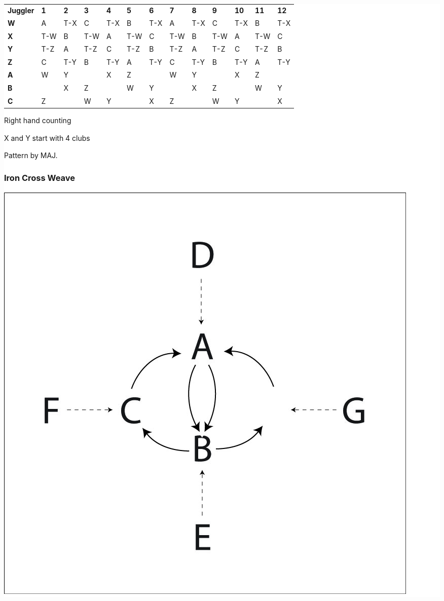 |             |       |       |       |       |       |       |       |       |       |        |        |        |
|-------------|-------|-------|-------|-------|-------|-------|-------|-------|-------|--------|--------|--------|
| **Juggler** | **1** | **2** | **3** | **4** | **5** | **6** | **7** | **8** | **9** | **10** | **11** | **12** |
| **W**       | A     | T-X   | C     | T-X   | B     | T-X   | A     | T-X   | C     | T-X    | B      | T-X    |
| **X**       | T-W   | B     | T-W   | A     | T-W   | C     | T-W   | B     | T-W   | A      | T-W    | C      |
| **Y**       | T-Z   | A     | T-Z   | C     | T-Z   | B     | T-Z   | A     | T-Z   | C      | T-Z    | B      |
| **Z**       | C     | T-Y   | B     | T-Y   | A     | T-Y   | C     | T-Y   | B     | T-Y    | A      | T-Y    |
| **A**       | W     | Y     |       | X     | Z     |       | W     | Y     |       | X      | Z      |        |
| **B**       |       | X     | Z     |       | W     | Y     |       | X     | Z     |        | W      | Y      |
| **C**       | Z     |       | W     | Y     |       | X     | Z     |       | W     | Y      |        | X      |

Right hand counting

X and Y start with 4 clubs

Pattern by MAJ.

### Iron Cross Weave

![](./media/image105.jpeg)